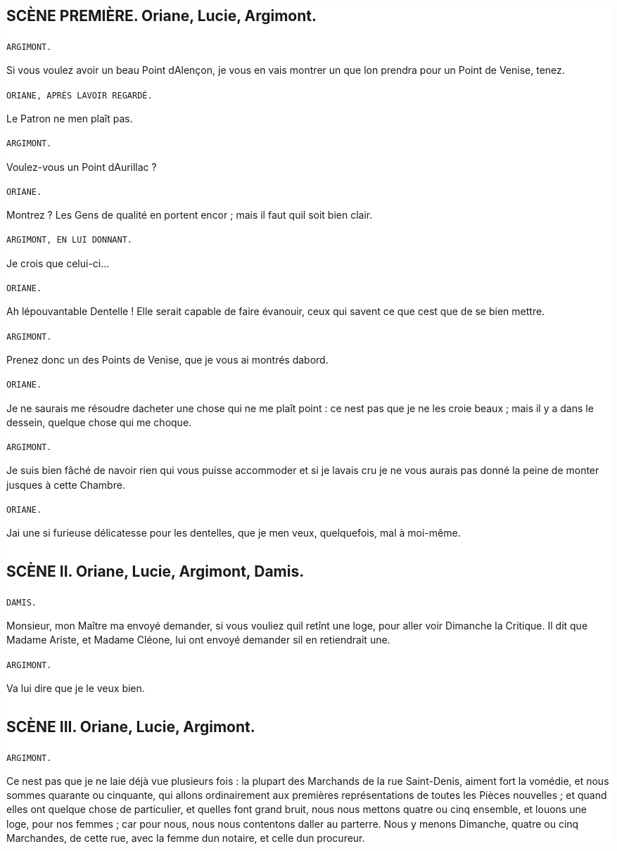
# 


## SCÈNE PREMIÈRE. Oriane, Lucie, Argimont.

    ARGIMONT.
Si vous voulez avoir un beau Point dAlençon, je vous en vais montrer un que lon prendra pour un Point de Venise, tenez.

    ORIANE, APRÈS LAVOIR REGARDÉ.
Le Patron ne men plaît pas.

    ARGIMONT.
Voulez-vous un Point dAurillac ?

    ORIANE.
Montrez ? Les Gens de qualité en portent encor ; mais il faut quil soit bien clair.

    ARGIMONT, EN LUI DONNANT.
Je crois que celui-ci...

    ORIANE.
Ah lépouvantable Dentelle ! Elle serait capable de faire évanouir, ceux qui savent ce que cest que de se bien mettre.

    ARGIMONT.
Prenez donc un des Points de Venise, que je vous ai montrés dabord.

    ORIANE.
Je ne saurais me résoudre dacheter une chose qui ne me plaît point : ce nest pas que je ne les croie beaux ; mais il y a dans le dessein, quelque chose qui me choque.

    ARGIMONT.
Je suis bien fâché de navoir rien qui vous puisse accommoder et si je lavais cru je ne vous aurais pas donné la peine de monter jusques à cette Chambre.

    ORIANE.
Jai une si furieuse délicatesse pour les dentelles, que je men veux, quelquefois, mal à moi-même.


## SCÈNE II. Oriane, Lucie, Argimont, Damis.

    DAMIS.
Monsieur, mon Maître ma envoyé demander, si vous vouliez quil retînt une loge, pour aller voir Dimanche la Critique. Il dit que Madame Ariste, et Madame Cléone, lui ont envoyé demander sil en retiendrait une.

    ARGIMONT.
Va lui dire que je le veux bien.


## SCÈNE III. Oriane, Lucie, Argimont.

    ARGIMONT.
Ce nest pas que je ne laie déjà vue plusieurs fois : la plupart des Marchands de la rue Saint-Denis, aiment fort la vomédie, et nous sommes quarante ou cinquante, qui allons ordinairement aux premières représentations de toutes les Pièces nouvelles ; et quand elles ont quelque chose de particulier, et quelles font grand bruit, nous nous mettons quatre ou cinq ensemble, et louons une loge, pour nos femmes ; car pour nous, nous nous contentons daller au parterre. Nous y menons Dimanche, quatre ou cinq Marchandes, de cette rue, avec la femme dun notaire, et celle dun procureur.
